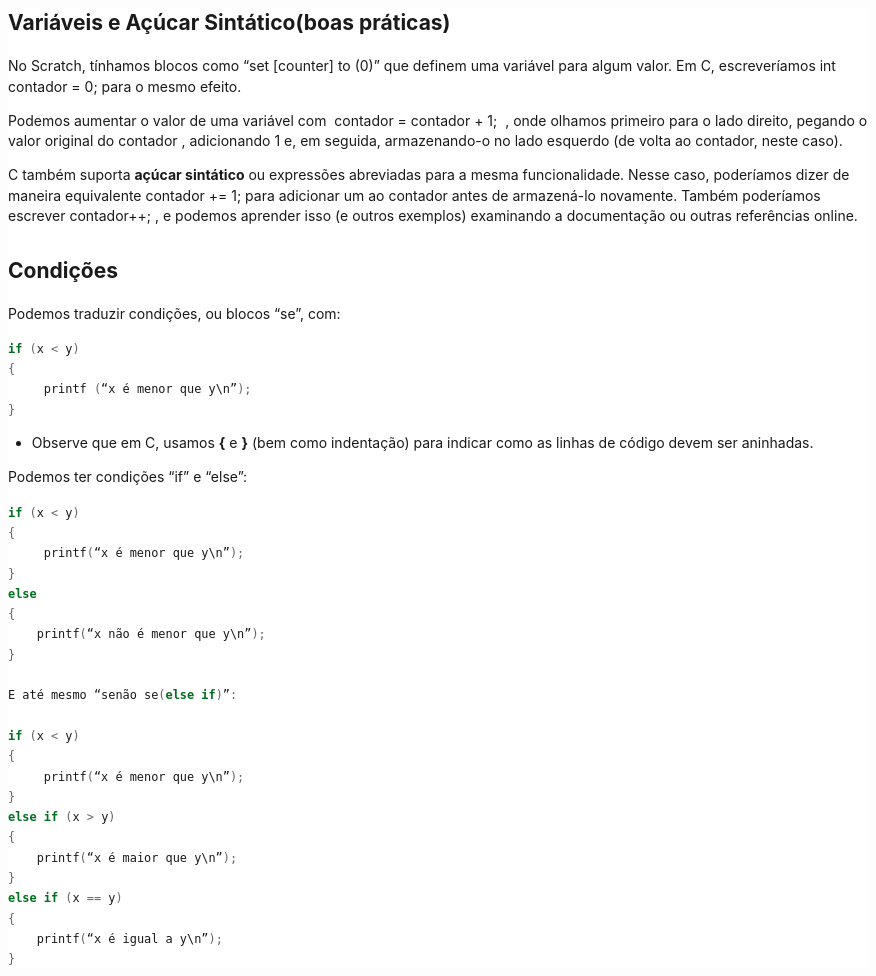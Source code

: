 ## **Variáveis e Açúcar Sintático(boas práticas)**

No Scratch, tínhamos blocos como “set [counter] to (0)” que definem uma variável para algum valor. Em C, escreveríamos int contador = 0; para o mesmo efeito.

Podemos aumentar o valor de uma variável com  contador = contador + 1;  , onde olhamos primeiro para o lado direito, pegando o valor original do contador , adicionando 1 e, em seguida, armazenando-o no lado esquerdo (de volta ao contador, neste caso).

C também suporta **açúcar sintático** ou expressões abreviadas para a mesma funcionalidade. Nesse caso, poderíamos dizer de maneira equivalente contador += 1; para adicionar um ao contador antes de armazená-lo novamente. Também poderíamos escrever contador++; , e podemos aprender isso (e outros exemplos) examinando a documentação ou outras referências online.

## **Condições**

Podemos traduzir condições, ou blocos “se”, com:

``` C
if (x < y)
{
     printf (“x é menor que y\n”); 
}
```

- Observe que em C, usamos **{** e **}** (bem como indentação) para indicar como as linhas de código devem ser aninhadas.

Podemos ter condições “if” e “else”:

``` C
if (x < y)
{
     printf(“x é menor que y\n”); 
}
else
{
    printf(“x não é menor que y\n”); 
}

E até mesmo “senão se(else if)”:

if (x < y)
{
     printf(“x é menor que y\n”); 
}
else if (x > y)
{
    printf(“x é maior que y\n”); 
}
else if (x == y)
{
    printf(“x é igual a y\n”); 
}
```
